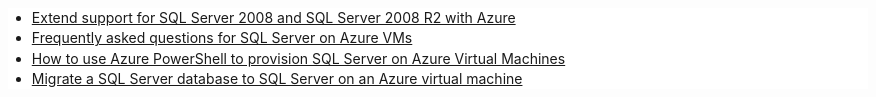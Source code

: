 - [Extend support for SQL Server 2008 and SQL Server 2008 R2 with Azure][Extend support for SQL Server 2008 and SQL Server 2008 R2 with Azure]
- [Frequently asked questions for SQL Server on Azure VMs][Frequently asked questions for SQL Server on Azure VMs]
- [How to use Azure PowerShell to provision SQL Server on Azure Virtual Machines][How to use Azure PowerShell to provision SQL Server on Azure Virtual Machines]
- [Migrate a SQL Server database to SQL Server on an Azure virtual machine][Migrate a SQL Server database to SQL Server on an Azure virtual machine]

[ARM Template to create a shared disk]: ./shared-disk.json
[ARM templates]: /azure/azure-resource-manager/templates/overview
[Azure Bastion]: /azure/bastion/bastion-connect-vm-rdp
[Azure Hybrid Benefit for Windows Server]: /azure/virtual-machines/windows/hybrid-use-benefit-licensing
[Azure Hybrid Benefit for Windows Server configuration guidelines]: /azure/virtual-machines/windows/hybrid-use-benefit-licensing#convert-an-existing-vm-using-azure-hybrid-benefit-for-windows-server
[Azure Load Balancer]: /azure/load-balancer/load-balancer-overview
[Azure Marketplace]: https://azuremarketplace.microsoft.com
[Azure pricing calculator]: https://azure.microsoft.com/pricing/calculator
[Azure shared disks]: /azure/virtual-machines/windows/disks-shared
[Azure shared disk limits disk types]: /azure/virtual-machines/windows/disks-shared#limitations
[Azure shared disk limits disk size]: /azure/virtual-machines/windows/disks-shared#disk-sizes
[Azure virtual machines]: https://azure.microsoft.com/overview/what-is-a-virtual-machine
[Cluster Name Object]: /windows-server/failover-clustering/configure-ad-accounts#overview-of-active-directory-accounts-needed-by-a-failover-cluster
[Configure multiple virtual machines in an availability set for redundancy]: /azure/virtual-machines/manage-availability#configure-multiple-virtual-machines-in-an-availability-set-for-redundancy
[Configure the Windows Firewall to Allow SQL Server Access]: /sql/sql-server/install/configure-the-windows-firewall-to-allow-sql-server-access
[Deploy a file share witness]: /windows-server/failover-clustering/file-share-witness
[Domain Controller Roles]: /previous-versions/windows/it-pro/windows-server-2003/cc786438(v=ws.10)
[Dynamic Host Configuration Protocol]: /windows-server/networking/technologies/dhcp/dhcp-top
[Extend support for SQL Server 2008 and SQL Server 2008 R2 with Azure]: /azure/azure-sql/virtual-machines/windows/sql-server-2008-extend-end-of-support
[Extended Security Updates frequently asked questions]: https://www.microsoft.com/windows-server/extended-security-updates
[Failover cluster quorum]: /windows-server/storage/storage-spaces/understand-quorum
[Frequently asked questions for SQL Server on Azure VMs]: /azure/azure-sql/virtual-machines/windows/frequently-asked-questions-faq
[How to update or slipstream an installation of SQL Server 2008]: https://support.microsoft.com/help/955392/how-to-update-or-slipstream-an-installation-of-sql-server-2008
[How to use Azure PowerShell to provision SQL Server on Azure Virtual Machines]: /azure/azure-sql/virtual-machines/windows/create-sql-vm-powershell
[Introduction to Azure managed disks]: /azure/virtual-machines/managed-disks-overview
[KB3125574]: https://support.microsoft.com/help/3125574/convenience-rollup-update-for-windows-7-sp1-and-windows-server-2008-r2
[Microsoft SQL Server 2008 R2 lifecycle]: /lifecycle/products/microsoft-sql-server-2008-r2
[Migrate a SQL Server database to SQL Server on an Azure virtual machine]: /azure/azure-sql/virtual-machines/windows/migrate-to-vm-from-sql-server
[Name resolution that uses your own DNS server]: /azure/virtual-network/virtual-networks-name-resolution-for-vms-and-role-instances#name-resolution-that-uses-your-own-dns-server
[Overview of Failover Clusters]: /previous-versions/windows/it-pro/windows-server-2008-r2-and-2008/cc730692(v=ws.10)
[PowerShell script to deploy an Azure internal load balancer]: https://github.com/mspnp/samples/tree/master/Reliability/SQLServer2008R2FailoverClusterInAzureSample/LB-Deploy.ps1
[PowerShell script to deploy VMs on Azure]: https://github.com/mspnp/samples/tree/master/Reliability/SQLServer2008R2FailoverClusterInAzureSample/VM-Deploy.ps1
[Quickstart: Create an internal load balancer to load balance VMs using the Azure portal]: /azure/load-balancer/tutorial-load-balancer-standard-internal-portal
[Reference Code]: #reference-code
[Restore a database backup]: /sql/relational-databases/backup-restore/restore-a-database-backup-using-ssms
[Server Message Block overview]: /previous-versions/windows/it-pro/windows-server-2012-R2-and-2012/hh831795(v=ws.11)
[Software Assurance]: https://www.microsoft.com/licensing/licensing-programs/software-assurance-default?activetab=software-assurance-default-pivot%3aprimaryr3
[SQL Log Shipping]: /sql/database-engine/log-shipping/configure-log-shipping-sql-server
[SQL Server 2008 R2 SP3 on Windows Server 2008 R2]: https://azuremarketplace.microsoft.com/marketplace/apps/microsoftsqlserver.sql2008r2sp3-ws2008r2sp1-byol?tab=Overview
[Upgrade SQL Server]: /sql/sql-server/end-of-support/sql-server-end-of-life-overview#upgrade-sql-server
[Upload a generalized VHD and use it to create new VMs in Azure]: /azure/virtual-machines/windows/upload-generalized-managed
[Visio version of architecture diagram]: https://arch-center.azureedge.net/US-1778662-PR-1852-windows-server-2008-r2-failover-cluster-with-azure-shared-disk.vsdx
[What is Azure SQL?]: /azure/azure-sql/azure-sql-iaas-vs-paas-what-is-overview
[What is Azure Virtual Network?]: /azure/virtual-network/virtual-networks-overview
[Windows Server 2008 R2 lifecycle]: /lifecycle/products/windows-server-2008-r2

